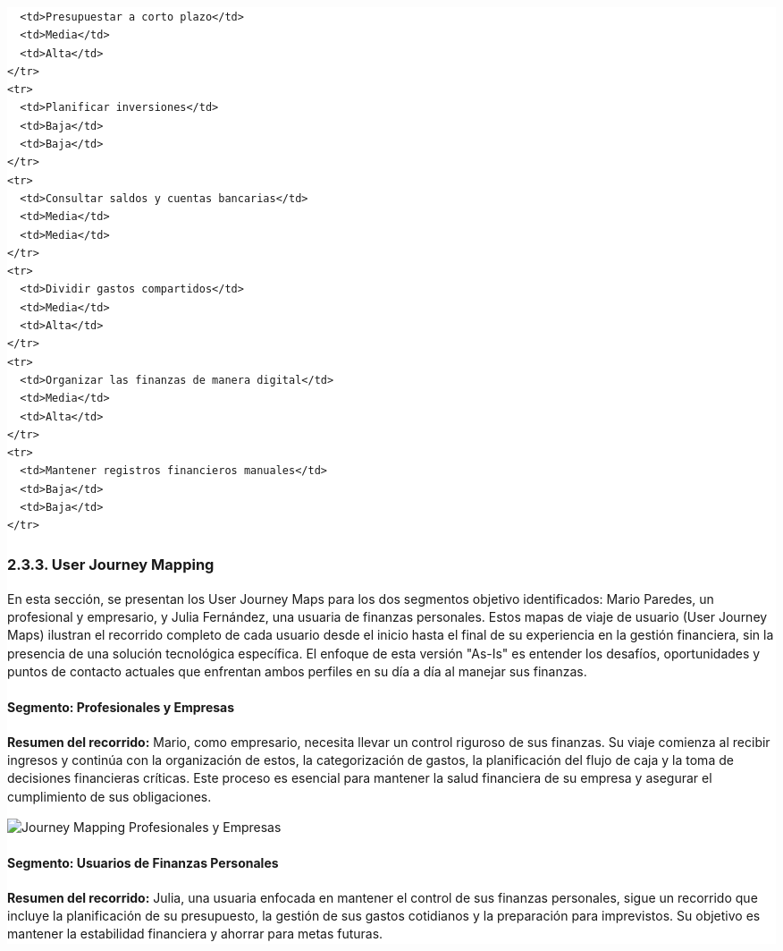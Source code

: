       <td>Presupuestar a corto plazo</td>
      <td>Media</td>
      <td>Alta</td>
    </tr>
    <tr>
      <td>Planificar inversiones</td>
      <td>Baja</td>
      <td>Baja</td>
    </tr>
    <tr>
      <td>Consultar saldos y cuentas bancarias</td>
      <td>Media</td>
      <td>Media</td>
    </tr>
    <tr>
      <td>Dividir gastos compartidos</td>
      <td>Media</td>
      <td>Alta</td>
    </tr>
    <tr>
      <td>Organizar las finanzas de manera digital</td>
      <td>Media</td>
      <td>Alta</td>
    </tr>
    <tr>
      <td>Mantener registros financieros manuales</td>
      <td>Baja</td>
      <td>Baja</td>
    </tr>
  </tbody>
</table>

### 2.3.3. User Journey Mapping
En esta sección, se presentan los User Journey Maps para los dos segmentos objetivo identificados: Mario Paredes, un profesional y empresario, y Julia Fernández, una usuaria de finanzas personales. Estos mapas de viaje de usuario (User Journey Maps) ilustran el recorrido completo de cada usuario desde el inicio hasta el final de su experiencia en la gestión financiera, sin la presencia de una solución tecnológica específica. El enfoque de esta versión "As-Is" es entender los desafíos, oportunidades y puntos de contacto actuales que enfrentan ambos perfiles en su día a día al manejar sus finanzas.

#### Segmento: Profesionales y Empresas
**Resumen del recorrido:** Mario, como empresario, necesita llevar un control riguroso de sus finanzas. Su viaje comienza al recibir ingresos y continúa con la organización de estos, la categorización de gastos, la planificación del flujo de caja y la toma de decisiones financieras críticas. Este proceso es esencial para mantener la salud financiera de su empresa y asegurar el cumplimiento de sus obligaciones.

<img src="images/JourneyMappingSeg1.jpg" alt="Journey Mapping Profesionales y Empresas" style="width: 100%;">

#### Segmento: Usuarios de Finanzas Personales
**Resumen del recorrido:** Julia, una usuaria enfocada en mantener el control de sus finanzas personales, sigue un recorrido que incluye la planificación de su presupuesto, la gestión de sus gastos cotidianos y la preparación para imprevistos. Su objetivo es mantener la estabilidad financiera y ahorrar para metas futuras.
